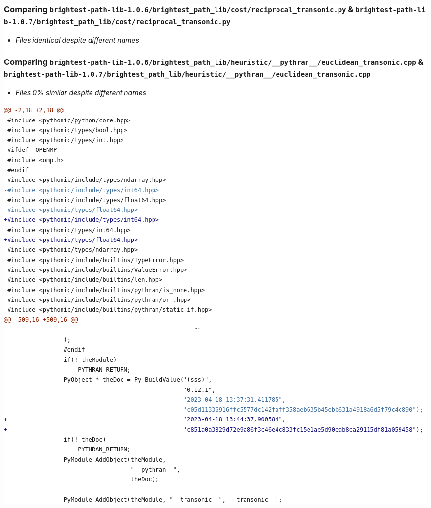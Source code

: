 ### Comparing `brightest-path-lib-1.0.6/brightest_path_lib/cost/reciprocal_transonic.py` & `brightest-path-lib-1.0.7/brightest_path_lib/cost/reciprocal_transonic.py`

 * *Files identical despite different names*

### Comparing `brightest-path-lib-1.0.6/brightest_path_lib/heuristic/__pythran__/euclidean_transonic.cpp` & `brightest-path-lib-1.0.7/brightest_path_lib/heuristic/__pythran__/euclidean_transonic.cpp`

 * *Files 0% similar despite different names*

```diff
@@ -2,18 +2,18 @@
 #include <pythonic/python/core.hpp>
 #include <pythonic/types/bool.hpp>
 #include <pythonic/types/int.hpp>
 #ifdef _OPENMP
 #include <omp.h>
 #endif
 #include <pythonic/include/types/ndarray.hpp>
-#include <pythonic/include/types/int64.hpp>
 #include <pythonic/include/types/float64.hpp>
-#include <pythonic/types/float64.hpp>
+#include <pythonic/include/types/int64.hpp>
 #include <pythonic/types/int64.hpp>
+#include <pythonic/types/float64.hpp>
 #include <pythonic/types/ndarray.hpp>
 #include <pythonic/include/builtins/TypeError.hpp>
 #include <pythonic/include/builtins/ValueError.hpp>
 #include <pythonic/include/builtins/len.hpp>
 #include <pythonic/include/builtins/pythran/is_none.hpp>
 #include <pythonic/include/builtins/pythran/or_.hpp>
 #include <pythonic/include/builtins/pythran/static_if.hpp>
@@ -509,16 +509,16 @@
                                                      ""
                 );
                 #endif
                 if(! theModule)
                     PYTHRAN_RETURN;
                 PyObject * theDoc = Py_BuildValue("(sss)",
                                                   "0.12.1",
-                                                  "2023-04-18 13:37:31.411785",
-                                                  "c05d11336916ffc5577dc142faff358aeb635b45ebb631a4918a6d5f79c4c890");
+                                                  "2023-04-18 13:44:37.900584",
+                                                  "c851a0a3829d72e9a86f3c46e4c833fc15e1ae5d90eab8ca29115df81a059458");
                 if(! theDoc)
                     PYTHRAN_RETURN;
                 PyModule_AddObject(theModule,
                                    "__pythran__",
                                    theDoc);
 
                 PyModule_AddObject(theModule, "__transonic__", __transonic__);
```
